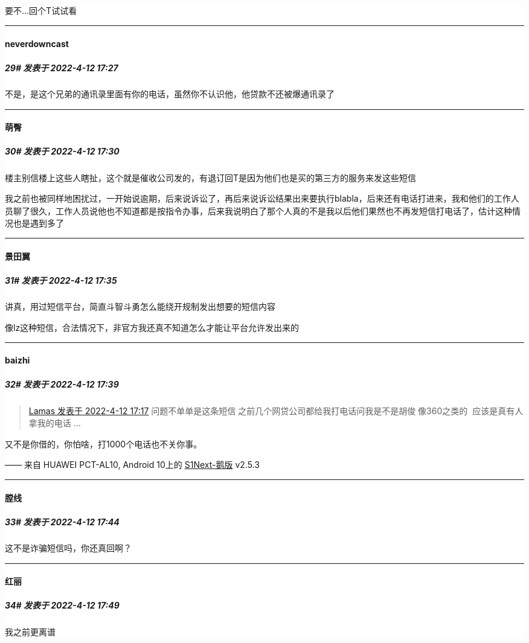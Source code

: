 要不...回个T试试看

*****

####  neverdowncast  
##### 29#       发表于 2022-4-12 17:27

不是，是这个兄弟的通讯录里面有你的电话，虽然你不认识他，他贷款不还被爆通讯录了

*****

####  萌臀  
##### 30#       发表于 2022-4-12 17:30

楼主别信楼上这些人瞎扯，这个就是催收公司发的，有退订回T是因为他们也是买的第三方的服务来发这些短信

我之前也被同样地困扰过，一开始说逾期，后来说诉讼了，再后来说诉讼结果出来要执行blabla，后来还有电话打进来，我和他们的工作人员聊了很久，工作人员说他也不知道都是按指令办事，后来我说明白了那个人真的不是我以后他们果然也不再发短信打电话了，估计这种情况也是遇到多了



*****

####  景田翼  
##### 31#       发表于 2022-4-12 17:35

讲真，用过短信平台，简直斗智斗勇怎么能绕开规制发出想要的短信内容

像lz这种短信，合法情况下，非官方我还真不知道怎么才能让平台允许发出来的

*****

####  baizhi  
##### 32#       发表于 2022-4-12 17:39

<blockquote><a href="httphttps://bbs.saraba1st.com/2b/forum.php?mod=redirect&amp;goto=findpost&amp;pid=55422905&amp;ptid=2064185" target="_blank">Lamas 发表于 2022-4-12 17:17</a>
问题不单单是这条短信 之前几个网贷公司都给我打电话问我是不是胡俊 像360之类的  应该是真有人拿我的电话 ...</blockquote>
又不是你借的，你怕啥，打1000个电话也不关你事。

—— 来自 HUAWEI PCT-AL10, Android 10上的 [S1Next-鹅版](https://github.com/ykrank/S1-Next/releases) v2.5.3

*****

####  膛线  
##### 33#       发表于 2022-4-12 17:44

这不是诈骗短信吗，你还真回啊？

*****

####  红丽  
##### 34#       发表于 2022-4-12 17:49

我之前更离谱
